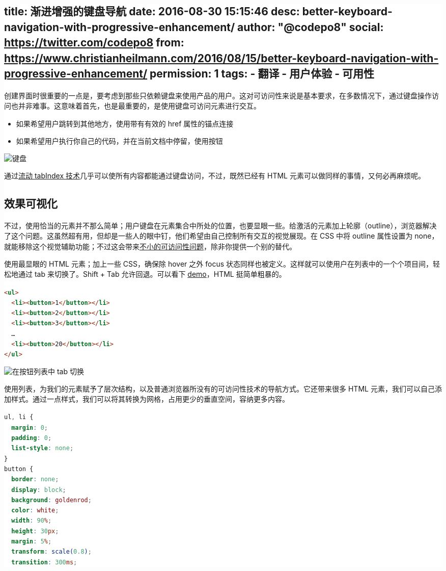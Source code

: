 title: 渐进增强的键盘导航
date: 2016-08-30 15:15:46
desc: better-keyboard-navigation-with-progressive-enhancement/
author: "@codepo8"
social: https://twitter.com/codepo8
from: https://www.christianheilmann.com/2016/08/15/better-keyboard-navigation-with-progressive-enhancement/
permission: 1
tags: 
    - 翻译
    - 用户体验
    - 可用性
---

创建界面时很重要的一点是，要考虑到那些只依赖键盘来使用产品的用户。这对可访问性来说是基本要求，在多数情况下，通过键盘操作访问也并非难事。这意味着首先，也是最重要的，是使用键盘可访问元素进行交互。

- 如果希望用户跳转到其他地方，使用带有有效的 href 属性的锚点连接

- 如果希望用户执行你自己的代码，并在当前文档中停留，使用按钮

![键盘](http://p2.qhimg.com/t01adc9f3ae9a586201.jpg)

通过[流动 tabIndex 技术](https://developer.mozilla.org/en-US/docs/Web/Accessibility/Keyboard-navigable_JavaScript_widgets)几乎可以使所有内容都能通过键盘访问，不过，既然已经有 HTML 元素可以做同样的事情，又何必再麻烦呢。

## 效果可视化

不过，使用恰当的元素并不那么简单；用户键盘在元素集合中所处的位置，也要显眼一些。给激活的元素加上轮廓（outline），浏览器解决了这个问题。这虽然超有用，但却是一些人的眼中钉，他们希望由自己控制所有交互的视觉展现。在 CSS 中将 outline 属性设置为 none，就能移除这个视觉辅助功能；不过这会带来[不小的可访问性问题](http://www.outlinenone.com/)，除非你提供一个别的替代。

使用最显眼的 HTML 元素；加上一些 CSS，确保除 hover 之外 focus 状态同样也被定义。这样就可以使用户在列表中的一个个项目间，轻松地通过 tab 来切换了。Shift + Tab 允许回退。可以看下 [demo](http://jsbin.com/ronuzis)，HTML 挺简单粗暴的。

```html
<ul>
  <li><button>1</button></li>
  <li><button>2</button></li>
  <li><button>3</button></li>
  …
  <li><button>20</button></li>
</ul> 

```

![在按钮列表中 tab 切换](http://p5.qhimg.com/t01f5cf80c24e3e5365.gif)

使用列表，为我们的元素赋予了层次结构，以及普通浏览器所没有的可访问性技术的导航方式。它还带来很多 HTML 元素，我们可以自己添加样式。通过一点样式，我们可以将其转换为网格，占用更少的垂直空间，容纳更多内容。


```css
ul, li {
  margin: 0;
  padding: 0;
  list-style: none;
}
button {
  border: none;
  display: block;
  background: goldenrod;
  color: white;
  width: 90%;
  height: 30px;  
  margin: 5%;
  transform: scale(0.8);
  transition: 300ms;
```
